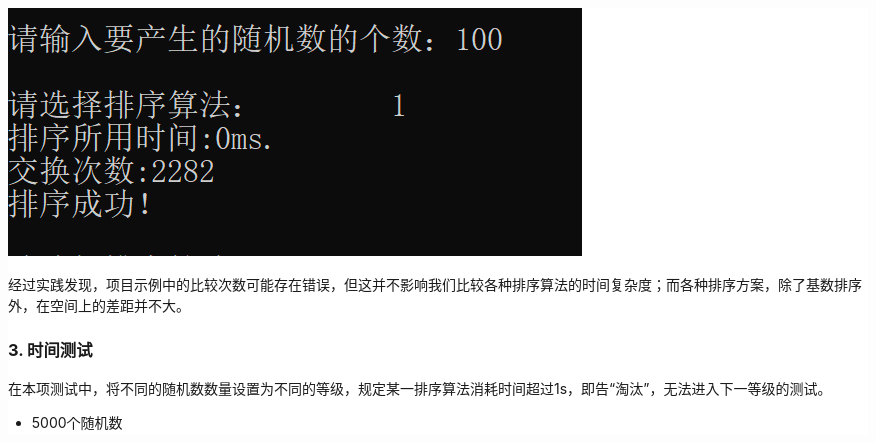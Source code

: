![image](./image/run.PNG)

经过实践发现，项目示例中的比较次数可能存在错误，但这并不影响我们比较各种排序算法的时间复杂度；而各种排序方案，除了基数排序外，在空间上的差距并不大。

### 3. 时间测试  
在本项测试中，将不同的随机数数量设置为不同的等级，规定某一排序算法消耗时间超过1s，即告“淘汰”，无法进入下一等级的测试。

- 5000个随机数  